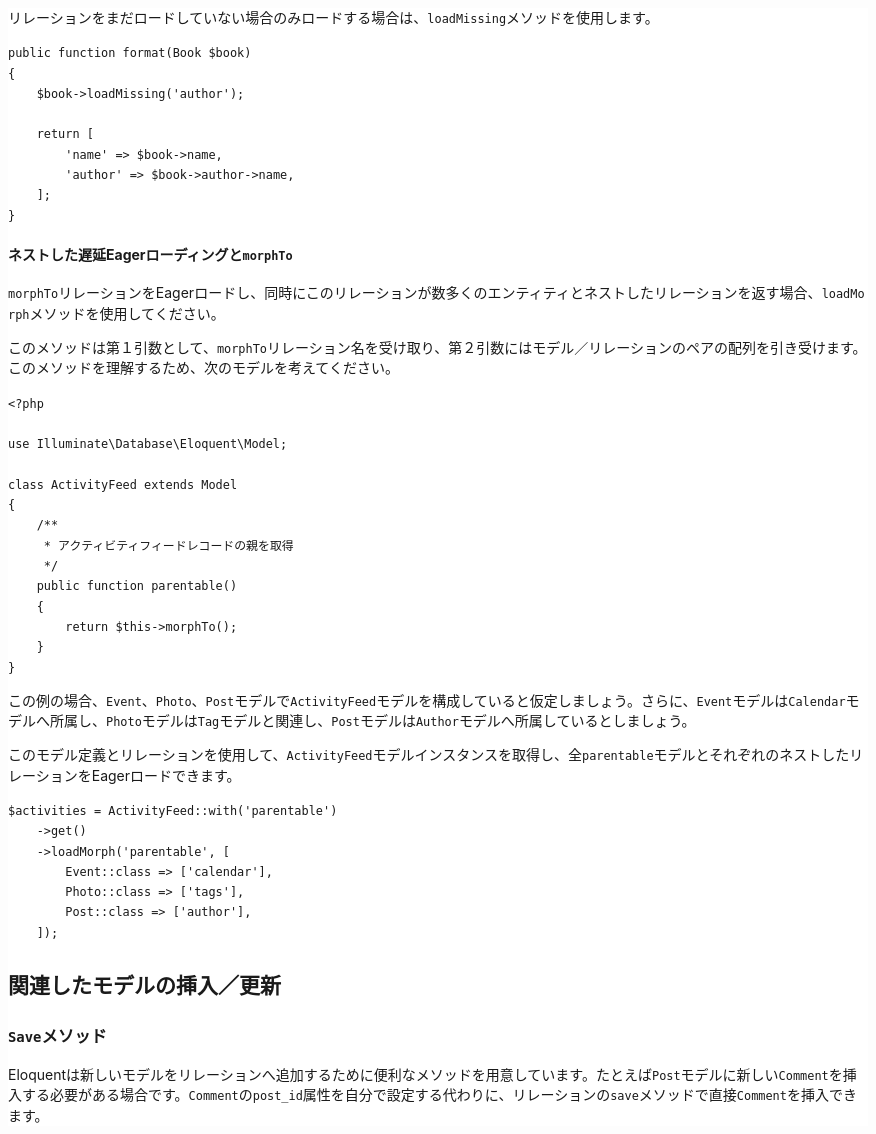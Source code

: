 リレーションをまだロードしていない場合のみロードする場合は、`loadMissing`メソッドを使用します。

    public function format(Book $book)
    {
        $book->loadMissing('author');

        return [
            'name' => $book->name,
            'author' => $book->author->name,
        ];
    }

<a name="nested-lazy-eager-loading-morphto"></a>
#### ネストした遅延Eagerローディングと`morphTo`

`morphTo`リレーションをEagerロードし、同時にこのリレーションが数多くのエンティティとネストしたリレーションを返す場合、`loadMorph`メソッドを使用してください。

このメソッドは第１引数として、`morphTo`リレーション名を受け取り、第２引数にはモデル／リレーションのペアの配列を引き受けます。このメソッドを理解するため、次のモデルを考えてください。

    <?php

    use Illuminate\Database\Eloquent\Model;

    class ActivityFeed extends Model
    {
        /**
         * アクティビティフィードレコードの親を取得
         */
        public function parentable()
        {
            return $this->morphTo();
        }
    }

この例の場合、`Event`、`Photo`、`Post`モデルで`ActivityFeed`モデルを構成していると仮定しましょう。さらに、`Event`モデルは`Calendar`モデルへ所属し、`Photo`モデルは`Tag`モデルと関連し、`Post`モデルは`Author`モデルへ所属しているとしましょう。

このモデル定義とリレーションを使用して、`ActivityFeed`モデルインスタンスを取得し、全`parentable`モデルとそれぞれのネストしたリレーションをEagerロードできます。

    $activities = ActivityFeed::with('parentable')
        ->get()
        ->loadMorph('parentable', [
            Event::class => ['calendar'],
            Photo::class => ['tags'],
            Post::class => ['author'],
        ]);

<a name="inserting-and-updating-related-models"></a>
## 関連したモデルの挿入／更新

<a name="the-save-method"></a>
### `Save`メソッド

Eloquentは新しいモデルをリレーションへ追加するために便利なメソッドを用意しています。たとえば`Post`モデルに新しい`Comment`を挿入する必要がある場合です。`Comment`の`post_id`属性を自分で設定する代わりに、リレーションの`save`メソッドで直接`Comment`を挿入できます。
